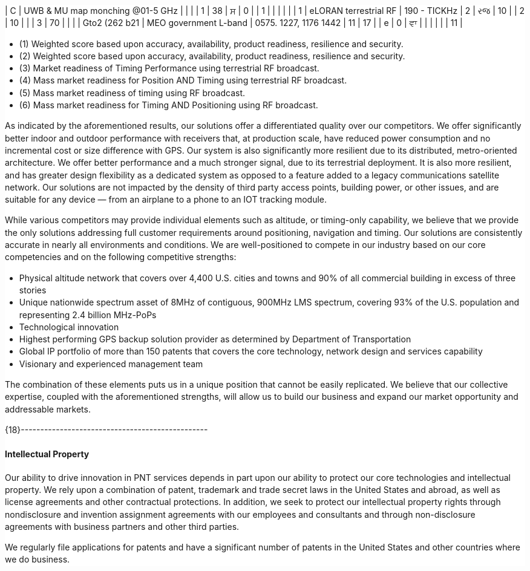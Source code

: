 | C             | UWB & MU map monching @01-5 GHz |                        |                       |       | 1                          | 38    | ਸ                              | 0     |                               | 1     |                      |       |                     |       |
| 1             | eLORAN terrestrial RF           | 190 - TICKHz           | 2                     | રજ    | 10                         |       | 2                              | 10    |                               |       | 3                    | 70    |                     |       |
| Gto2 (262 b21 | MEO government L-band           | 0575. 1227, 1176 1442  | 11                    | 17    |                            | e     | 0                              | ਵਾ    |                               |       |                      |       |                     | 11    |

- (1) Weighted score based upon accuracy, availability, product readiness, resilience and security.
- (2) Weighted score based upon accuracy, availability, product readiness, resilience and security.
- (3) Market readiness of Timing Performance using terrestrial RF broadcast.
- (4) Mass market readiness for Position AND Timing using terrestrial RF broadcast.
- (5) Mass market readiness of timing using RF broadcast.
- (6) Mass market readiness for Timing AND Positioning using RF broadcast.

As indicated by the aforementioned results, our solutions offer a differentiated quality over our competitors. We offer significantly better indoor and outdoor performance with receivers that, at production scale, have reduced power consumption and no incremental cost or size difference with GPS. Our system is also significantly more resilient due to its distributed, metro-oriented architecture. We offer better performance and a much stronger signal, due to its terrestrial deployment. It is also more resilient, and has greater design flexibility as a dedicated system as opposed to a feature added to a legacy communications satellite network. Our solutions are not impacted by the density of third party access points, building power, or other issues, and are suitable for any device — from an airplane to a phone to an IOT tracking module.

While various competitors may provide individual elements such as altitude, or timing-only capability, we believe that we provide the only solutions addressing full customer requirements around positioning, navigation and timing. Our solutions are consistently accurate in nearly all environments and conditions. We are well-positioned to compete in our industry based on our core competencies and on the following competitive strengths:

- Physical altitude network that covers over 4,400 U.S. cities and towns and 90% of all commercial building in excess of three stories
- Unique nationwide spectrum asset of 8MHz of contiguous, 900MHz LMS spectrum, covering 93% of the U.S. population and representing 2.4 billion MHz-PoPs
- Technological innovation
- Highest performing GPS backup solution provider as determined by Department of Transportation
- Global IP portfolio of more than 150 patents that covers the core technology, network design and services capability
- Visionary and experienced management team

The combination of these elements puts us in a unique position that cannot be easily replicated. We believe that our collective expertise, coupled with the aforementioned strengths, will allow us to build our business and expand our market opportunity and addressable markets.

{18}------------------------------------------------

#### **Intellectual Property**

Our ability to drive innovation in PNT services depends in part upon our ability to protect our core technologies and intellectual property. We rely upon a combination of patent, trademark and trade secret laws in the United States and abroad, as well as license agreements and other contractual protections. In addition, we seek to protect our intellectual property rights through nondisclosure and invention assignment agreements with our employees and consultants and through non-disclosure agreements with business partners and other third parties.

We regularly file applications for patents and have a significant number of patents in the United States and other countries where we do business.
